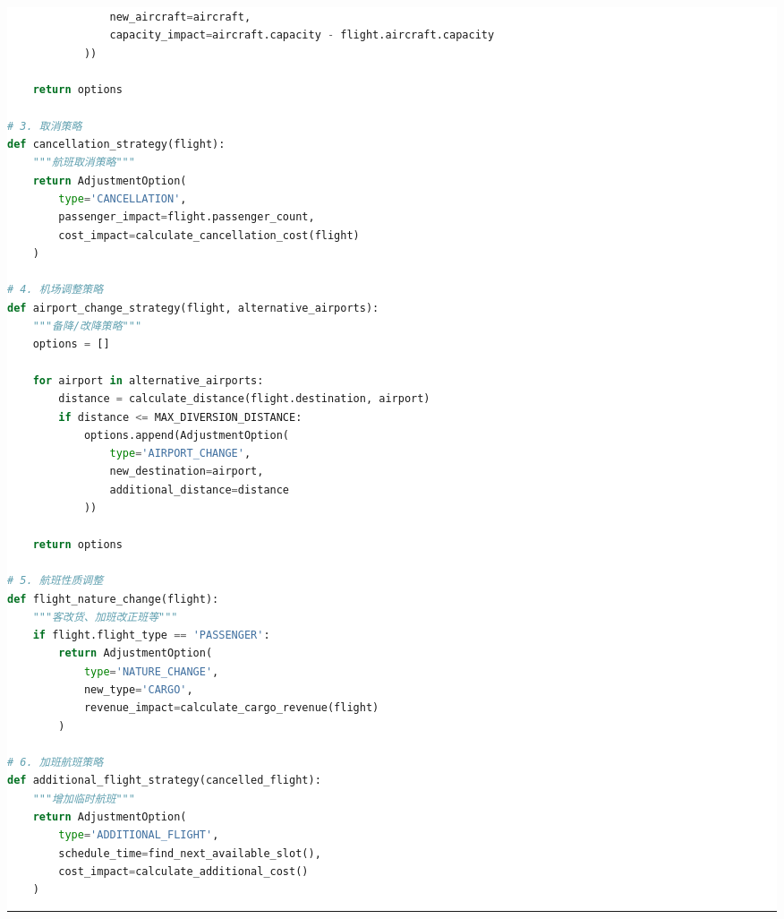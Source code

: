```python
                new_aircraft=aircraft,
                capacity_impact=aircraft.capacity - flight.aircraft.capacity
            ))
    
    return options

# 3. 取消策略
def cancellation_strategy(flight):
    """航班取消策略"""
    return AdjustmentOption(
        type='CANCELLATION',
        passenger_impact=flight.passenger_count,
        cost_impact=calculate_cancellation_cost(flight)
    )

# 4. 机场调整策略
def airport_change_strategy(flight, alternative_airports):
    """备降/改降策略"""
    options = []
    
    for airport in alternative_airports:
        distance = calculate_distance(flight.destination, airport)
        if distance <= MAX_DIVERSION_DISTANCE:
            options.append(AdjustmentOption(
                type='AIRPORT_CHANGE',
                new_destination=airport,
                additional_distance=distance
            ))
    
    return options

# 5. 航班性质调整
def flight_nature_change(flight):
    """客改货、加班改正班等"""
    if flight.flight_type == 'PASSENGER':
        return AdjustmentOption(
            type='NATURE_CHANGE',
            new_type='CARGO',
            revenue_impact=calculate_cargo_revenue(flight)
        )

# 6. 加班航班策略
def additional_flight_strategy(cancelled_flight):
    """增加临时航班"""
    return AdjustmentOption(
        type='ADDITIONAL_FLIGHT',
        schedule_time=find_next_available_slot(),
        cost_impact=calculate_additional_cost()
    )
```

---